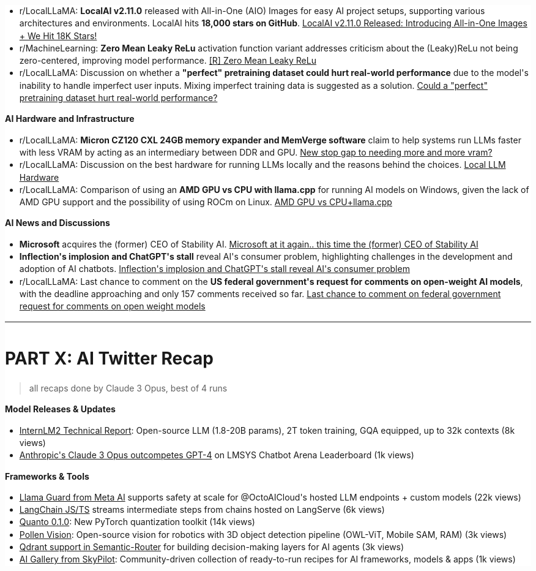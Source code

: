 - r/LocalLLaMA: **LocalAI v2.11.0** released with All-in-One (AIO) Images for easy AI project setups, supporting various architectures and environments. LocalAI hits **18,000 stars on GitHub**. [LocalAI v2.11.0 Released: Introducing All-in-One Images + We Hit 18K Stars!](https://www.reddit.com/r/LocalLLaMA/comments/1bof82b/localai_v2110_released_introducing_allinone/)
- r/MachineLearning: **Zero Mean Leaky ReLu** activation function variant addresses criticism about the (Leaky)ReLu not being zero-centered, improving model performance. [[R] Zero Mean Leaky ReLu](https://www.reddit.com/r/MachineLearning/comments/1bo8idx/r_zero_mean_leaky_relu/)
- r/LocalLLaMA: Discussion on whether a **"perfect" pretraining dataset could hurt real-world performance** due to the model's inability to handle imperfect user inputs. Mixing imperfect training data is suggested as a solution. [Could a "perfect" pretraining dataset hurt real-world performance?](https://www.reddit.com/r/LocalLLaMA/comments/1bo8871/could_a_perfect_pretraining_dataset_hurt/)

**AI Hardware and Infrastructure**

- r/LocalLLaMA: **Micron CZ120 CXL 24GB memory expander and MemVerge software** claim to help systems run LLMs faster with less VRAM by acting as an intermediary between DDR and GPU. [New stop gap to needing more and more vram?](https://www.reddit.com/r/LocalLLaMA/comments/1boar8e/new_stop_gap_to_needing_more_and_more_vram/)
- r/LocalLLaMA: Discussion on the best hardware for running LLMs locally and the reasons behind the choices. [Local LLM Hardware](https://www.reddit.com/r/LocalLLaMA/comments/1boscmm/local_llm_hardware/)
- r/LocalLLaMA: Comparison of using an **AMD GPU vs CPU with llama.cpp** for running AI models on Windows, given the lack of AMD GPU support and the possibility of using ROCm on Linux. [AMD GPU vs CPU+llama.cpp](https://www.reddit.com/r/LocalLLaMA/comments/1bomds7/amd_gpu_vs_cpullamacpp/)

**AI News and Discussions**

- **Microsoft** acquires the (former) CEO of Stability AI. [Microsoft at it again.. this time the (former) CEO of Stability AI](https://i.redd.it/yotfsv3i9oqc1.jpeg)
- **Inflection's implosion and ChatGPT's stall** reveal AI's consumer problem, highlighting challenges in the development and adoption of AI chatbots. [Inflection's implosion and ChatGPT's stall reveal AI's consumer problem](https://www.businessinsider.com/inflection-implosion-chatgpt-stall-ai-consumer-chatbot-problem-2024-3)
- r/LocalLLaMA: Last chance to comment on the **US federal government's request for comments on open-weight AI models**, with the deadline approaching and only 157 comments received so far. [Last chance to comment on federal government request for comments on open weight models](https://www.reddit.com/r/LocalLLaMA/comments/1bofytz/last_chance_to_comment_on_federal_government/)


---

# PART X: AI Twitter Recap

> all recaps done by Claude 3 Opus, best of 4 runs

**Model Releases & Updates**

- [InternLM2 Technical Report](https://twitter.com/arankomatsuzaki/status/1772816281785217087): Open-source LLM (1.8-20B params), 2T token training, GQA equipped, up to 32k contexts (8k views)
- [Anthropic's Claude 3 Opus outcompetes GPT-4](https://twitter.com/rohanpaul_ai/status/1772863925660360900) on LMSYS Chatbot Arena Leaderboard (1k views)

**Frameworks & Tools**

- [Llama Guard from Meta AI](https://twitter.com/AIatMeta/status/1772666986134126845) supports safety at scale for @OctoAICloud's hosted LLM endpoints + custom models (22k views)
- [LangChain JS/TS](https://twitter.com/Hacubu/status/1772651174384341314) streams intermediate steps from chains hosted on LangServe (6k views)
- [Quanto 0.1.0](https://twitter.com/osanseviero/status/1772694397710111005): New PyTorch quantization toolkit (14k views)
- [Pollen Vision](https://twitter.com/osanseviero/status/1772735174066778286): Open-source vision for robotics with 3D object detection pipeline (OWL-ViT, Mobile SAM, RAM) (3k views)
- [Qdrant support in Semantic-Router](https://twitter.com/qdrant_engine/status/1772549110106607648) for building decision-making layers for AI agents (3k views)
- [AI Gallery from SkyPilot](https://twitter.com/skypilot_org/status/1772660457779958223): Community-driven collection of ready-to-run recipes for AI frameworks, models & apps (1k views)
